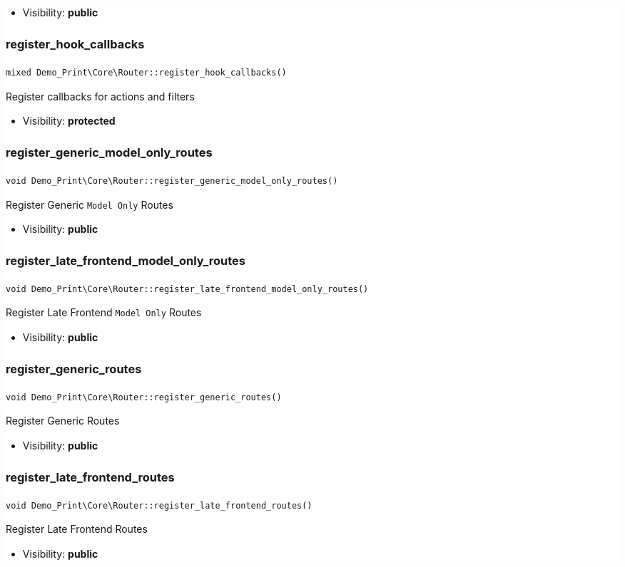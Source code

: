 * Visibility: **public**




### register_hook_callbacks

    mixed Demo_Print\Core\Router::register_hook_callbacks()

Register callbacks for actions and filters



* Visibility: **protected**




### register_generic_model_only_routes

    void Demo_Print\Core\Router::register_generic_model_only_routes()

Register Generic `Model Only` Routes



* Visibility: **public**




### register_late_frontend_model_only_routes

    void Demo_Print\Core\Router::register_late_frontend_model_only_routes()

Register Late Frontend `Model Only` Routes



* Visibility: **public**




### register_generic_routes

    void Demo_Print\Core\Router::register_generic_routes()

Register Generic Routes



* Visibility: **public**




### register_late_frontend_routes

    void Demo_Print\Core\Router::register_late_frontend_routes()

Register Late Frontend Routes



* Visibility: **public**


